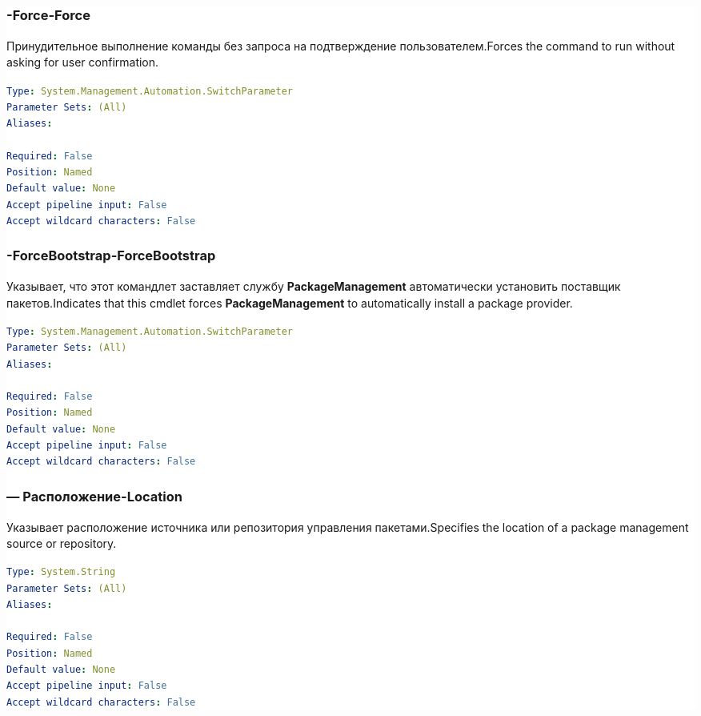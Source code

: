 ### <span data-ttu-id="e6b8d-126">-Force</span><span class="sxs-lookup"><span data-stu-id="e6b8d-126">-Force</span></span>

<span data-ttu-id="e6b8d-127">Принудительное выполнение команды без запроса на подтверждение пользователем.</span><span class="sxs-lookup"><span data-stu-id="e6b8d-127">Forces the command to run without asking for user confirmation.</span></span>

```yaml
Type: System.Management.Automation.SwitchParameter
Parameter Sets: (All)
Aliases:

Required: False
Position: Named
Default value: None
Accept pipeline input: False
Accept wildcard characters: False
```

### <span data-ttu-id="e6b8d-128">-ForceBootstrap</span><span class="sxs-lookup"><span data-stu-id="e6b8d-128">-ForceBootstrap</span></span>

<span data-ttu-id="e6b8d-129">Указывает, что этот командлет заставляет службу **PackageManagement** автоматически установить поставщик пакетов.</span><span class="sxs-lookup"><span data-stu-id="e6b8d-129">Indicates that this cmdlet forces **PackageManagement** to automatically install a package provider.</span></span>

```yaml
Type: System.Management.Automation.SwitchParameter
Parameter Sets: (All)
Aliases:

Required: False
Position: Named
Default value: None
Accept pipeline input: False
Accept wildcard characters: False
```

### <span data-ttu-id="e6b8d-130">— Расположение</span><span class="sxs-lookup"><span data-stu-id="e6b8d-130">-Location</span></span>

<span data-ttu-id="e6b8d-131">Указывает расположение источника или репозитория управления пакетами.</span><span class="sxs-lookup"><span data-stu-id="e6b8d-131">Specifies the location of a package management source or repository.</span></span>

```yaml
Type: System.String
Parameter Sets: (All)
Aliases:

Required: False
Position: Named
Default value: None
Accept pipeline input: False
Accept wildcard characters: False
```
